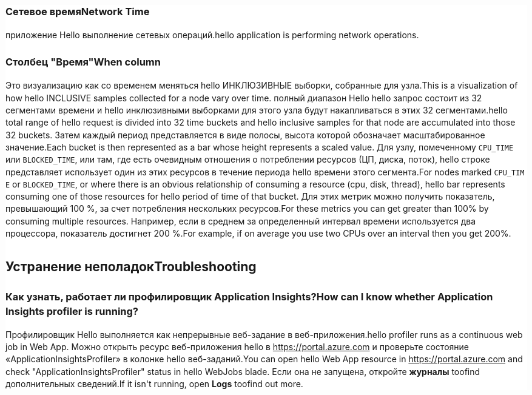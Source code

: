 ### <span data-ttu-id="b1d8d-207"><a id="network"></a>Сетевое время</span><span class="sxs-lookup"><span data-stu-id="b1d8d-207"><a id="network"></a>Network Time</span></span>
<span data-ttu-id="b1d8d-208">приложение Hello выполнение сетевых операций.</span><span class="sxs-lookup"><span data-stu-id="b1d8d-208">hello application is performing network operations.</span></span>

### <span data-ttu-id="b1d8d-209"><a id="when"></a>Столбец "Время"</span><span class="sxs-lookup"><span data-stu-id="b1d8d-209"><a id="when"></a>When column</span></span>
<span data-ttu-id="b1d8d-210">Это визуализацию как со временем меняться hello ИНКЛЮЗИВНЫЕ выборки, собранные для узла.</span><span class="sxs-lookup"><span data-stu-id="b1d8d-210">This is a visualization of how hello INCLUSIVE samples collected for a node vary over time.</span></span> <span data-ttu-id="b1d8d-211">полный диапазон Hello hello запрос состоит из 32 сегментами времени и hello инклюзивными выборками для этого узла будут накапливаться в этих 32 сегментами.</span><span class="sxs-lookup"><span data-stu-id="b1d8d-211">hello total range of hello request is divided into 32 time buckets and hello inclusive samples for that node are accumulated into those 32 buckets.</span></span> <span data-ttu-id="b1d8d-212">Затем каждый период представляется в виде полосы, высота которой обозначает масштабированное значение.</span><span class="sxs-lookup"><span data-stu-id="b1d8d-212">Each bucket is then represented as a bar whose height represents a scaled value.</span></span> <span data-ttu-id="b1d8d-213">Для узлу, помеченному `CPU_TIME` или `BLOCKED_TIME`, или там, где есть очевидным отношения о потреблении ресурсов (ЦП, диска, поток), hello строке представляет использует один из этих ресурсов в течение периода hello времени этого сегмента.</span><span class="sxs-lookup"><span data-stu-id="b1d8d-213">For nodes marked `CPU_TIME` or `BLOCKED_TIME`, or where there is an obvious relationship of consuming a resource (cpu, disk, thread), hello bar represents consuming one of those resources for hello period of time of that bucket.</span></span> <span data-ttu-id="b1d8d-214">Для этих метрик можно получить показатель, превышающий 100 %, за счет потребления нескольких ресурсов.</span><span class="sxs-lookup"><span data-stu-id="b1d8d-214">For these metrics you can get greater than 100% by consuming multiple resources.</span></span> <span data-ttu-id="b1d8d-215">Например, если в среднем за определенный интервал времени используется два процессора, показатель достигнет 200 %.</span><span class="sxs-lookup"><span data-stu-id="b1d8d-215">For example, if on average you use two CPUs over an interval then you get 200%.</span></span>


## <span data-ttu-id="b1d8d-216"><a id="troubleshooting"></a>Устранение неполадок</span><span class="sxs-lookup"><span data-stu-id="b1d8d-216"><a id="troubleshooting"></a>Troubleshooting</span></span>

### <a name="how-can-i-know-whether-application-insights-profiler-is-running"></a><span data-ttu-id="b1d8d-217">Как узнать, работает ли профилировщик Application Insights?</span><span class="sxs-lookup"><span data-stu-id="b1d8d-217">How can I know whether Application Insights profiler is running?</span></span>

<span data-ttu-id="b1d8d-218">Профилировщик Hello выполняется как непрерывные веб-задание в веб-приложения.</span><span class="sxs-lookup"><span data-stu-id="b1d8d-218">hello profiler runs as a continuous web job in Web App.</span></span> <span data-ttu-id="b1d8d-219">Можно открыть ресурс веб-приложения hello в https://portal.azure.com и проверьте состояние «ApplicationInsightsProfiler» в колонке hello веб-заданий.</span><span class="sxs-lookup"><span data-stu-id="b1d8d-219">You can open hello Web App resource in https://portal.azure.com and check "ApplicationInsightsProfiler" status in hello WebJobs blade.</span></span> <span data-ttu-id="b1d8d-220">Если она не запущена, откройте **журналы** toofind дополнительных сведений.</span><span class="sxs-lookup"><span data-stu-id="b1d8d-220">If it isn't running, open **Logs** toofind out more.</span></span>
